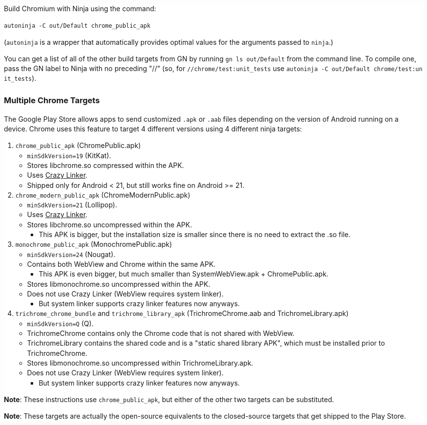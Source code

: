 Build Chromium with Ninja using the command:

```shell
autoninja -C out/Default chrome_public_apk
```

(`autoninja` is a wrapper that automatically provides optimal values for the
arguments passed to `ninja`.)

You can get a list of all of the other build targets from GN by running `gn ls
out/Default` from the command line. To compile one, pass the GN label to Ninja
with no preceding "//" (so, for `//chrome/test:unit_tests` use `autoninja -C
out/Default chrome/test:unit_tests`).

### Multiple Chrome Targets

The Google Play Store allows apps to send customized `.apk` or `.aab` files
depending on the version of Android running on a device. Chrome uses this
feature to target 4 different versions using 4 different ninja targets:

1. `chrome_public_apk` (ChromePublic.apk)
   * `minSdkVersion=19` (KitKat).
   * Stores libchrome.so compressed within the APK.
   * Uses [Crazy Linker](https://cs.chromium.org/chromium/src/base/android/linker/BUILD.gn?rcl=6bb29391a86f2be58c626170156cbfaa2cbc5c91&l=9).
   * Shipped only for Android < 21, but still works fine on Android >= 21.
2. `chrome_modern_public_apk` (ChromeModernPublic.apk)
   * `minSdkVersion=21` (Lollipop).
   * Uses [Crazy Linker](https://cs.chromium.org/chromium/src/base/android/linker/BUILD.gn?rcl=6bb29391a86f2be58c626170156cbfaa2cbc5c91&l=9).
   * Stores libchrome.so uncompressed within the APK.
     * This APK is bigger, but the installation size is smaller since there is
       no need to extract the .so file.
3. `monochrome_public_apk` (MonochromePublic.apk)
   * `minSdkVersion=24` (Nougat).
   * Contains both WebView and Chrome within the same APK.
     * This APK is even bigger, but much smaller than SystemWebView.apk + ChromePublic.apk.
   * Stores libmonochrome.so uncompressed within the APK.
   * Does not use Crazy Linker (WebView requires system linker).
     * But system linker supports crazy linker features now anyways.
4. `trichrome_chrome_bundle` and `trichrome_library_apk` (TrichromeChrome.aab and TrichromeLibrary.apk)
   * `minSdkVersion=Q` (Q).
   * TrichromeChrome contains only the Chrome code that is not shared with WebView.
   * TrichromeLibrary contains the shared code and is a "static shared library APK", which must be installed prior to TrichromeChrome.
   * Stores libmonochrome.so uncompressed within TrichromeLibrary.apk.
   * Does not use Crazy Linker (WebView requires system linker).
     * But system linker supports crazy linker features now anyways.

**Note**: These instructions use `chrome_public_apk`, but either of the other
two targets can be substituted.

**Note**: These targets are actually the open-source equivalents to the
closed-source targets that get shipped to the Play Store.
